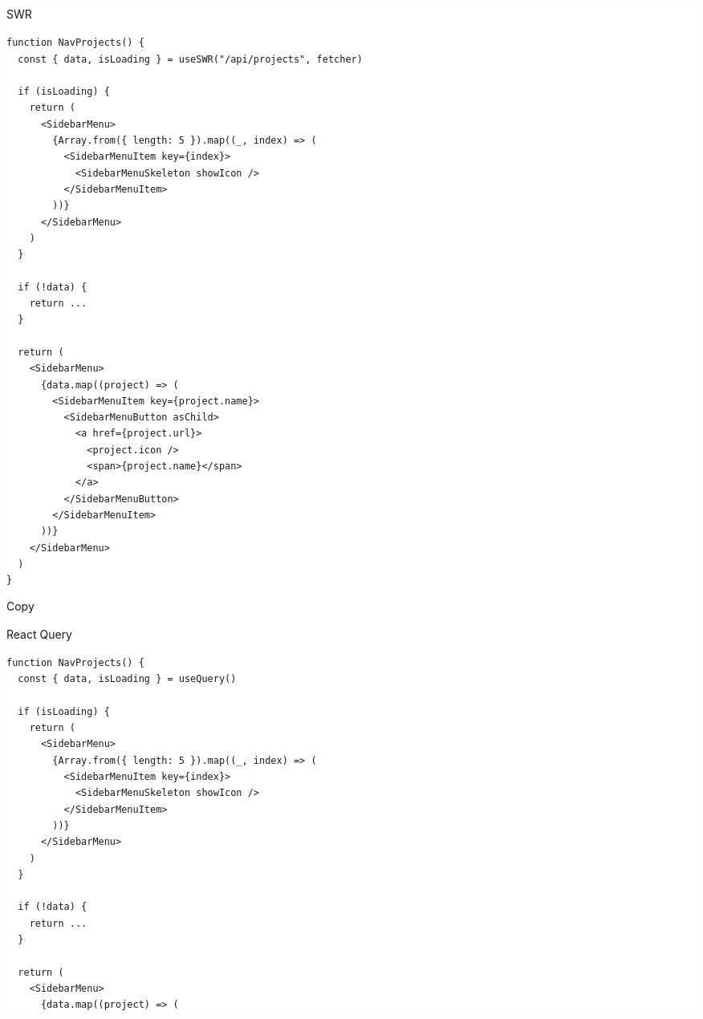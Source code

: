 SWR

```relative rounded bg-muted px-[0.3rem] py-[0.2rem] font-mono text-sm
function NavProjects() {
  const { data, isLoading } = useSWR("/api/projects", fetcher)

  if (isLoading) {
    return (
      <SidebarMenu>
        {Array.from({ length: 5 }).map((_, index) => (
          <SidebarMenuItem key={index}>
            <SidebarMenuSkeleton showIcon />
          </SidebarMenuItem>
        ))}
      </SidebarMenu>
    )
  }

  if (!data) {
    return ...
  }

  return (
    <SidebarMenu>
      {data.map((project) => (
        <SidebarMenuItem key={project.name}>
          <SidebarMenuButton asChild>
            <a href={project.url}>
              <project.icon />
              <span>{project.name}</span>
            </a>
          </SidebarMenuButton>
        </SidebarMenuItem>
      ))}
    </SidebarMenu>
  )
}
```

Copy

React Query

```relative rounded bg-muted px-[0.3rem] py-[0.2rem] font-mono text-sm
function NavProjects() {
  const { data, isLoading } = useQuery()

  if (isLoading) {
    return (
      <SidebarMenu>
        {Array.from({ length: 5 }).map((_, index) => (
          <SidebarMenuItem key={index}>
            <SidebarMenuSkeleton showIcon />
          </SidebarMenuItem>
        ))}
      </SidebarMenu>
    )
  }

  if (!data) {
    return ...
  }

  return (
    <SidebarMenu>
      {data.map((project) => (
```